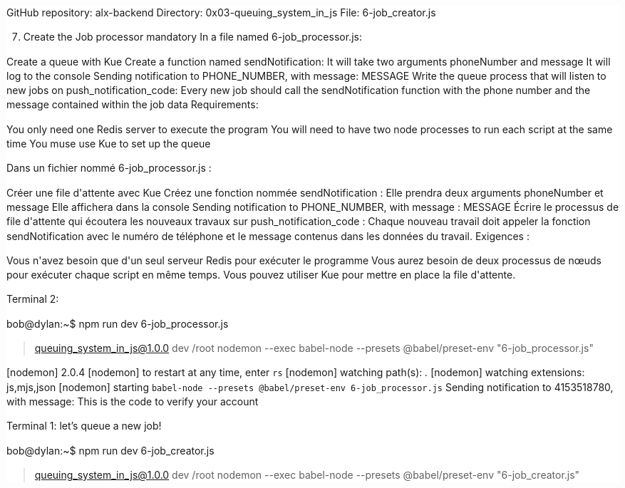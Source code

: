 GitHub repository: alx-backend
Directory: 0x03-queuing_system_in_js
File: 6-job_creator.js
  
7. Create the Job processor
mandatory
In a file named 6-job_processor.js:

Create a queue with Kue
Create a function named sendNotification:
It will take two arguments phoneNumber and message
It will log to the console Sending notification to PHONE_NUMBER, with message: MESSAGE
Write the queue process that will listen to new jobs on push_notification_code:
Every new job should call the sendNotification function with the phone number and the message contained within the job data
Requirements:

You only need one Redis server to execute the program
You will need to have two node processes to run each script at the same time
You muse use Kue to set up the queue

Dans un fichier nommé 6-job_processor.js :

Créer une file d'attente avec Kue
Créez une fonction nommée sendNotification :
Elle prendra deux arguments phoneNumber et message
Elle affichera dans la console Sending notification to PHONE_NUMBER, with message : MESSAGE
Écrire le processus de file d'attente qui écoutera les nouveaux travaux sur push_notification_code :
Chaque nouveau travail doit appeler la fonction sendNotification avec le numéro de téléphone et le message contenus dans les données du travail.
Exigences :

Vous n'avez besoin que d'un seul serveur Redis pour exécuter le programme
Vous aurez besoin de deux processus de nœuds pour exécuter chaque script en même temps.
Vous pouvez utiliser Kue pour mettre en place la file d'attente.

Terminal 2:

bob@dylan:~$ npm run dev 6-job_processor.js 

> queuing_system_in_js@1.0.0 dev /root
> nodemon --exec babel-node --presets @babel/preset-env "6-job_processor.js"

[nodemon] 2.0.4
[nodemon] to restart at any time, enter `rs`
[nodemon] watching path(s): *.*
[nodemon] watching extensions: js,mjs,json
[nodemon] starting `babel-node --presets @babel/preset-env 6-job_processor.js`
Sending notification to 4153518780, with message: This is the code to verify your account

Terminal 1: let’s queue a new job!

bob@dylan:~$ npm run dev 6-job_creator.js 

> queuing_system_in_js@1.0.0 dev /root
> nodemon --exec babel-node --presets @babel/preset-env "6-job_creator.js"
